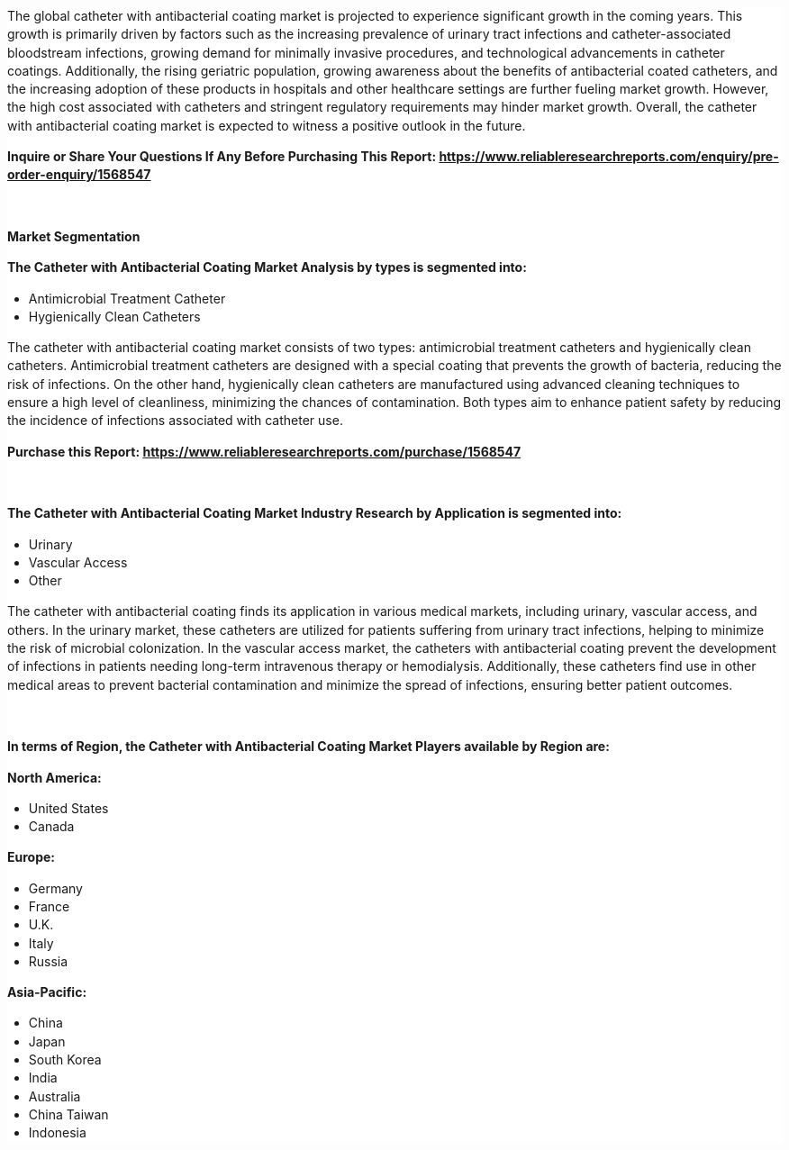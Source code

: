 <p><p>The global catheter with antibacterial coating market is projected to experience significant growth in the coming years. This growth is primarily driven by factors such as the increasing prevalence of urinary tract infections and catheter-associated bloodstream infections, growing demand for minimally invasive procedures, and technological advancements in catheter coatings. Additionally, the rising geriatric population, growing awareness about the benefits of antibacterial coated catheters, and the increasing adoption of these products in hospitals and other healthcare settings are further fueling market growth. However, the high cost associated with catheters and stringent regulatory requirements may hinder market growth. Overall, the catheter with antibacterial coating market is expected to witness a positive outlook in the future.</p></p>
<p><strong>Inquire or Share Your Questions If Any Before Purchasing This Report: <a href="https://www.reliableresearchreports.com/enquiry/pre-order-enquiry/1568547">https://www.reliableresearchreports.com/enquiry/pre-order-enquiry/1568547</a></strong></p>
<p>&nbsp;</p>
<p><strong>Market Segmentation</strong></p>
<p><strong>The Catheter with Antibacterial Coating Market Analysis by types is segmented into:</strong></p>
<p><ul><li>Antimicrobial Treatment Catheter</li><li>Hygienically Clean Catheters</li></ul></p>
<p><p>The catheter with antibacterial coating market consists of two types: antimicrobial treatment catheters and hygienically clean catheters. Antimicrobial treatment catheters are designed with a special coating that prevents the growth of bacteria, reducing the risk of infections. On the other hand, hygienically clean catheters are manufactured using advanced cleaning techniques to ensure a high level of cleanliness, minimizing the chances of contamination. Both types aim to enhance patient safety by reducing the incidence of infections associated with catheter use.</p></p>
<p><strong>Purchase this Report:&nbsp;<a href="https://www.reliableresearchreports.com/purchase/1568547">https://www.reliableresearchreports.com/purchase/1568547</a></strong></p>
<p>&nbsp;</p>
<p><strong>The Catheter with Antibacterial Coating Market Industry Research by Application is segmented into:</strong></p>
<p><ul><li>Urinary</li><li>Vascular Access</li><li>Other</li></ul></p>
<p><p>The catheter with antibacterial coating finds its application in various medical markets, including urinary, vascular access, and others. In the urinary market, these catheters are utilized for patients suffering from urinary tract infections, helping to minimize the risk of microbial colonization. In the vascular access market, the catheters with antibacterial coating prevent the development of infections in patients needing long-term intravenous therapy or hemodialysis. Additionally, these catheters find use in other medical areas to prevent bacterial contamination and minimize the spread of infections, ensuring better patient outcomes.</p></p>
<p>&nbsp;</p>
<p><strong>In terms of Region, the Catheter with Antibacterial Coating Market Players available by Region are:</strong></p>
<p>
    <p> <strong> North America: </strong>
        <ul>
            <li>United States</li>
            <li>Canada</li>
        </ul>
        </p> 
    <p> <strong> Europe: </strong>
        <ul>
            <li>Germany</li>
            <li>France</li>
            <li>U.K.</li>
            <li>Italy</li>
            <li>Russia</li>
        </ul>
        </p> 
    <p> <strong> Asia-Pacific: </strong>
        <ul>
            <li>China</li>
            <li>Japan</li>
            <li>South Korea</li>
            <li>India</li>
            <li>Australia</li>
            <li>China Taiwan</li>
            <li>Indonesia</li>